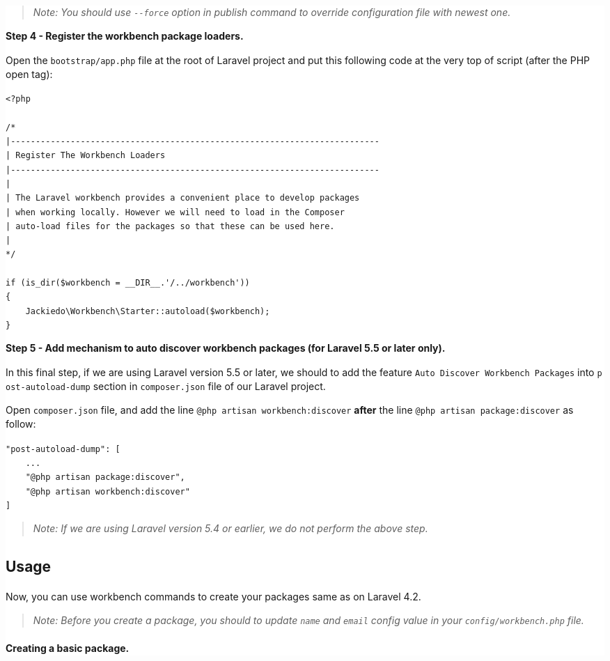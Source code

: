 > _Note: You should use `--force` option in publish command to override configuration file with newest one._

**Step 4 - Register the workbench package loaders.**

Open the `bootstrap/app.php` file at the root of Laravel project and put this following code at the very top of script (after the PHP open tag):

```
<?php

/*
|--------------------------------------------------------------------------
| Register The Workbench Loaders
|--------------------------------------------------------------------------
|
| The Laravel workbench provides a convenient place to develop packages
| when working locally. However we will need to load in the Composer
| auto-load files for the packages so that these can be used here.
|
*/

if (is_dir($workbench = __DIR__.'/../workbench'))
{
    Jackiedo\Workbench\Starter::autoload($workbench);
}
```

**Step 5 - Add mechanism to auto discover workbench packages (for Laravel 5.5 or later only).**

In this final step, if we are using Laravel version 5.5 or later, we should to add the feature `Auto Discover Workbench Packages` into `post-autoload-dump` section in `composer.json` file of our Laravel project.

Open `composer.json` file, and add the line `@php artisan workbench:discover` **after** the line `@php artisan package:discover` as follow:

```
"post-autoload-dump": [
    ...
    "@php artisan package:discover",
    "@php artisan workbench:discover"
]
```

> _Note: If we are using Laravel version 5.4 or earlier, we do not perform the above step._

## Usage

Now, you can use workbench commands to create your packages same as on Laravel 4.2.

> _Note: Before you create a package, you should to update `name` and `email` config value in your `config/workbench.php` file._

#### Creating a basic package.
